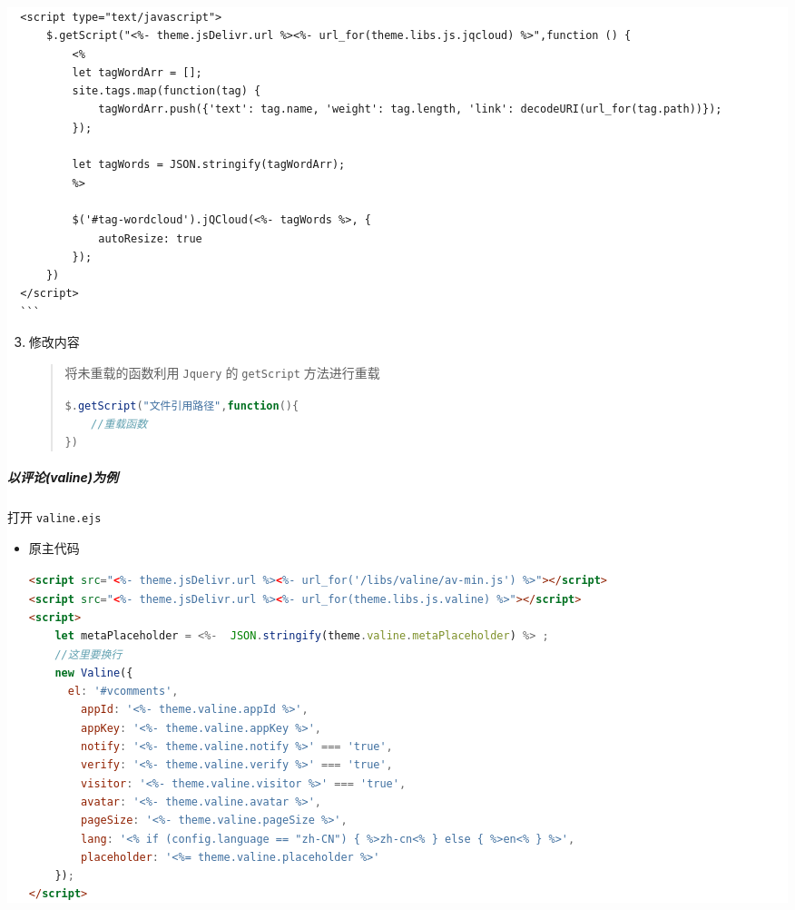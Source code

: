       <script type="text/javascript">
          $.getScript("<%- theme.jsDelivr.url %><%- url_for(theme.libs.js.jqcloud) %>",function () {
              <%
              let tagWordArr = [];
              site.tags.map(function(tag) {
                  tagWordArr.push({'text': tag.name, 'weight': tag.length, 'link': decodeURI(url_for(tag.path))});
              });
      
              let tagWords = JSON.stringify(tagWordArr);
              %>
      
              $('#tag-wordcloud').jQCloud(<%- tagWords %>, {
                  autoResize: true
              });
          })
      </script>
      ```

   3. 修改内容

      > 将未重载的函数利用 `Jquery` 的 `getScript` 方法进行重载
      >
      > ```javascript
      > $.getScript("文件引用路径",function(){
      >     //重载函数
      > })
      > ```

##### 以评论(valine)为例

打开 `valine.ejs`

+ 原主代码

  ```html
  <script src="<%- theme.jsDelivr.url %><%- url_for('/libs/valine/av-min.js') %>"></script>
  <script src="<%- theme.jsDelivr.url %><%- url_for(theme.libs.js.valine) %>"></script>
  <script>
      let metaPlaceholder = <%-  JSON.stringify(theme.valine.metaPlaceholder) %> ;
      //这里要换行
      new Valine({
   		el: '#vcomments',
          appId: '<%- theme.valine.appId %>',
          appKey: '<%- theme.valine.appKey %>',
          notify: '<%- theme.valine.notify %>' === 'true',
          verify: '<%- theme.valine.verify %>' === 'true',
          visitor: '<%- theme.valine.visitor %>' === 'true',
          avatar: '<%- theme.valine.avatar %>',
          pageSize: '<%- theme.valine.pageSize %>',
          lang: '<% if (config.language == "zh-CN") { %>zh-cn<% } else { %>en<% } %>',
          placeholder: '<%= theme.valine.placeholder %>'
      });
  </script>
  ```
